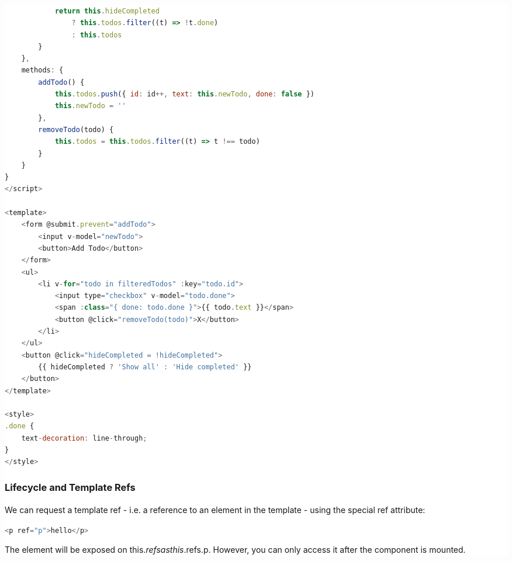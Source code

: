 ```js
            return this.hideCompleted
                ? this.todos.filter((t) => !t.done)
                : this.todos
        }
    },
    methods: {
        addTodo() {
            this.todos.push({ id: id++, text: this.newTodo, done: false })
            this.newTodo = ''
        },
        removeTodo(todo) {
            this.todos = this.todos.filter((t) => t !== todo)
        }
    }
}
</script>
    
<template>
    <form @submit.prevent="addTodo">
        <input v-model="newTodo">
        <button>Add Todo</button>
    </form>
    <ul>
        <li v-for="todo in filteredTodos" :key="todo.id">
            <input type="checkbox" v-model="todo.done">
            <span :class="{ done: todo.done }">{{ todo.text }}</span>
            <button @click="removeTodo(todo)">X</button>
        </li>
    </ul>
    <button @click="hideCompleted = !hideCompleted">
        {{ hideCompleted ? 'Show all' : 'Hide completed' }}
    </button>
</template>
    
<style>
.done {
    text-decoration: line-through;
}
</style>
```

### Lifecycle and Template Refs

We can request a template ref - i.e. a reference to an element in the template - using the special ref attribute:

```js
<p ref="p">hello</p>
```

The element will be exposed on this.$refs as this.$refs.p. However, you can only access it after the component is mounted.
